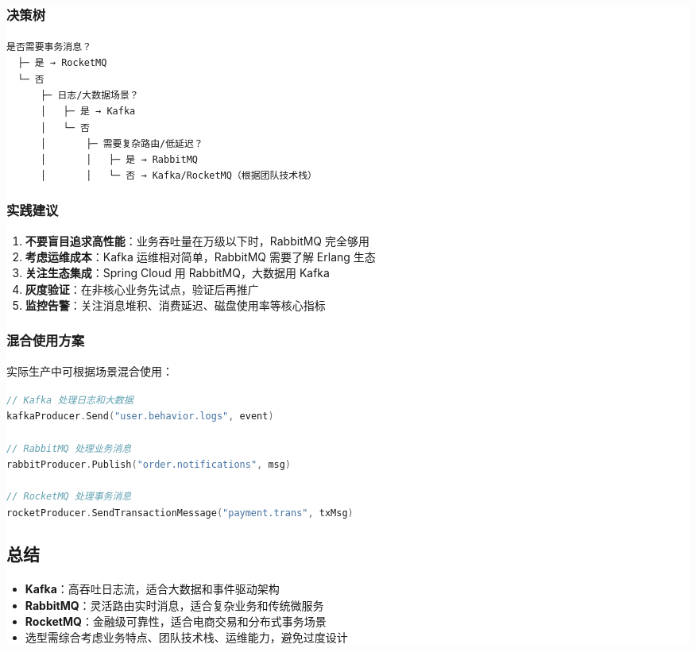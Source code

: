 ### 决策树

```
是否需要事务消息？
  ├─ 是 → RocketMQ
  └─ 否
      ├─ 日志/大数据场景？
      │   ├─ 是 → Kafka
      │   └─ 否
      │       ├─ 需要复杂路由/低延迟？
      │       │   ├─ 是 → RabbitMQ
      │       │   └─ 否 → Kafka/RocketMQ（根据团队技术栈）
```

### 实践建议

1. **不要盲目追求高性能**：业务吞吐量在万级以下时，RabbitMQ 完全够用
2. **考虑运维成本**：Kafka 运维相对简单，RabbitMQ 需要了解 Erlang 生态
3. **关注生态集成**：Spring Cloud 用 RabbitMQ，大数据用 Kafka
4. **灰度验证**：在非核心业务先试点，验证后再推广
5. **监控告警**：关注消息堆积、消费延迟、磁盘使用率等核心指标

### 混合使用方案

实际生产中可根据场景混合使用：

```go
// Kafka 处理日志和大数据
kafkaProducer.Send("user.behavior.logs", event)

// RabbitMQ 处理业务消息
rabbitProducer.Publish("order.notifications", msg)

// RocketMQ 处理事务消息
rocketProducer.SendTransactionMessage("payment.trans", txMsg)
```

## 总结

- **Kafka**：高吞吐日志流，适合大数据和事件驱动架构
- **RabbitMQ**：灵活路由实时消息，适合复杂业务和传统微服务
- **RocketMQ**：金融级可靠性，适合电商交易和分布式事务场景
- 选型需综合考虑业务特点、团队技术栈、运维能力，避免过度设计
